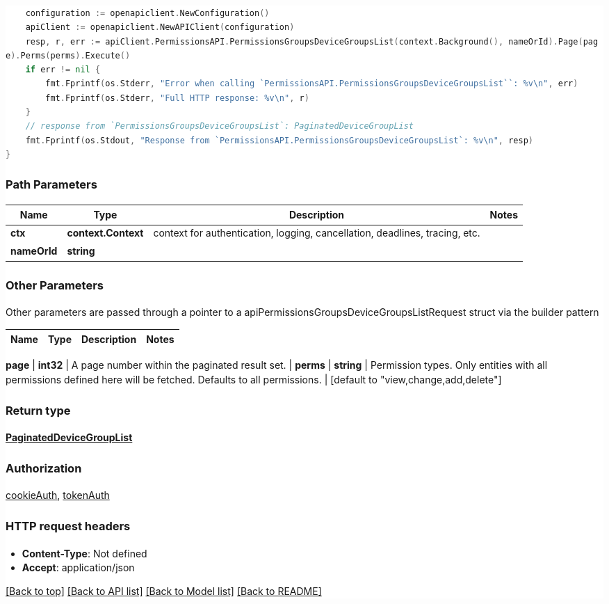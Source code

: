 ```go
    configuration := openapiclient.NewConfiguration()
    apiClient := openapiclient.NewAPIClient(configuration)
    resp, r, err := apiClient.PermissionsAPI.PermissionsGroupsDeviceGroupsList(context.Background(), nameOrId).Page(page).Perms(perms).Execute()
    if err != nil {
        fmt.Fprintf(os.Stderr, "Error when calling `PermissionsAPI.PermissionsGroupsDeviceGroupsList``: %v\n", err)
        fmt.Fprintf(os.Stderr, "Full HTTP response: %v\n", r)
    }
    // response from `PermissionsGroupsDeviceGroupsList`: PaginatedDeviceGroupList
    fmt.Fprintf(os.Stdout, "Response from `PermissionsAPI.PermissionsGroupsDeviceGroupsList`: %v\n", resp)
}
```

### Path Parameters


Name | Type | Description  | Notes
------------- | ------------- | ------------- | -------------
**ctx** | **context.Context** | context for authentication, logging, cancellation, deadlines, tracing, etc.
**nameOrId** | **string** |  | 

### Other Parameters

Other parameters are passed through a pointer to a apiPermissionsGroupsDeviceGroupsListRequest struct via the builder pattern


Name | Type | Description  | Notes
------------- | ------------- | ------------- | -------------

 **page** | **int32** | A page number within the paginated result set. | 
 **perms** | **string** | Permission types. Only entities with all permissions defined here will be fetched. Defaults to all permissions. | [default to &quot;view,change,add,delete&quot;]

### Return type

[**PaginatedDeviceGroupList**](PaginatedDeviceGroupList.md)

### Authorization

[cookieAuth](../README.md#cookieAuth), [tokenAuth](../README.md#tokenAuth)

### HTTP request headers

- **Content-Type**: Not defined
- **Accept**: application/json

[[Back to top]](#) [[Back to API list]](../README.md#documentation-for-api-endpoints)
[[Back to Model list]](../README.md#documentation-for-models)
[[Back to README]](../README.md)
